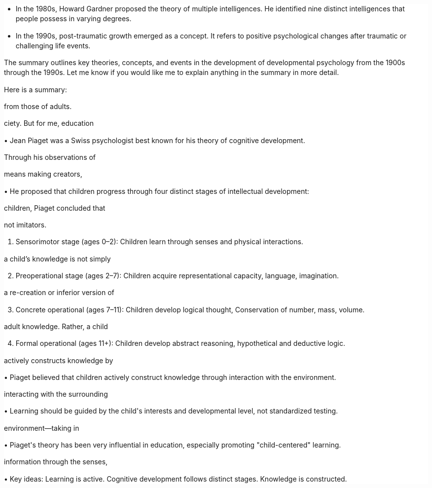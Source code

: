 - In the 1980s, Howard Gardner proposed the theory of multiple intelligences. He identified nine distinct intelligences that people possess in varying degrees.

- In the 1990s, post-traumatic growth emerged as a concept. It refers to positive psychological changes after traumatic or challenging life events.

The summary outlines key theories, concepts, and events in the development of developmental psychology from the 1900s through the 1990s. Let me know if you would like me to explain anything in the summary in more detail.

 Here is a summary:

from those of adults.

ciety. But for me, education

• Jean Piaget was a Swiss psychologist best known for his theory of cognitive development.

Through his observations of

means making creators,

• He proposed that children progress through four distinct stages of intellectual development:

children, Piaget concluded that

not imitators.

1. Sensorimotor stage (ages 0–2): Children learn through senses and physical interactions. 

a child’s knowledge is not simply

2. Preoperational stage (ages 2–7): Children acquire representational capacity, language, imagination. 

a re-creation or inferior version of

3. Concrete operational (ages 7–11): Children develop logical thought, Conservation of number, mass, volume.

adult knowledge. Rather, a child

4. Formal operational (ages 11+): Children develop abstract reasoning, hypothetical and deductive logic.

actively constructs knowledge by

• Piaget believed that children actively construct knowledge through interaction with the environment.

interacting with the surrounding

• Learning should be guided by the child's interests and developmental level, not standardized testing. 

environment—taking in

• Piaget's theory has been very influential in education, especially promoting "child-centered" learning.

information through the senses,

• Key ideas: Learning is active. Cognitive development follows distinct stages. Knowledge is constructed.
